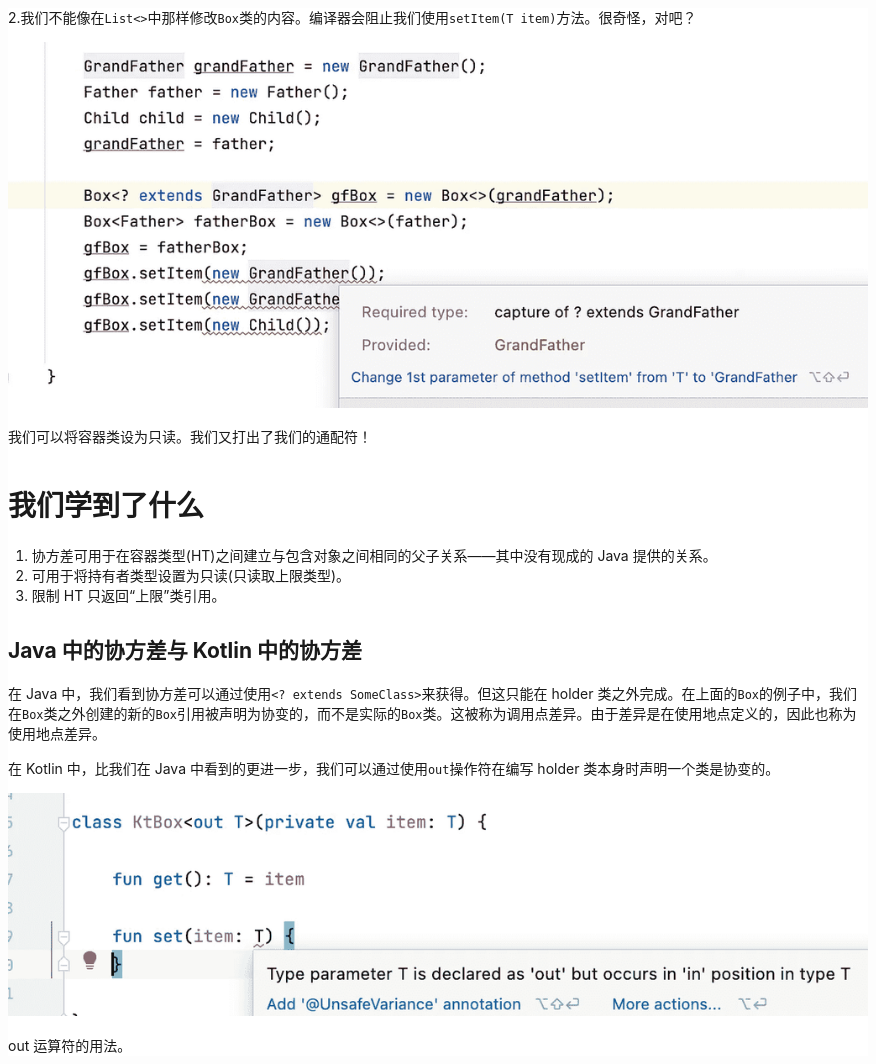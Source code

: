 2.我们不能像在`List<>`中那样修改`Box`类的内容。编译器会阻止我们使用`setItem(T item)`方法。很奇怪，对吧？

![](img/a50a5281447cc99c102dba6a6779cffe.png)

我们可以将容器类设为只读。我们又打出了我们的通配符！

# 我们学到了什么

1.  协方差可用于在容器类型(HT)之间建立与包含对象之间相同的父子关系——其中没有现成的 Java 提供的关系。
2.  可用于将持有者类型设置为只读(只读取上限类型)。
3.  限制 HT 只返回“上限”类引用。

## Java 中的协方差与 Kotlin 中的协方差

在 Java 中，我们看到协方差可以通过使用`<? extends SomeClass>`来获得。但这只能在 holder 类之外完成。在上面的`Box`的例子中，我们在`Box`类之外创建的新的`Box`引用被声明为协变的，而不是实际的`Box`类。这被称为调用点差异。由于差异是在使用地点定义的，因此也称为使用地点差异。

在 Kotlin 中，比我们在 Java 中看到的更进一步，我们可以通过使用`out`操作符在编写 holder 类本身时声明一个类是协变的。

![](img/44618ad04aa32f5acd09ea5361934e5c.png)

out 运算符的用法。
